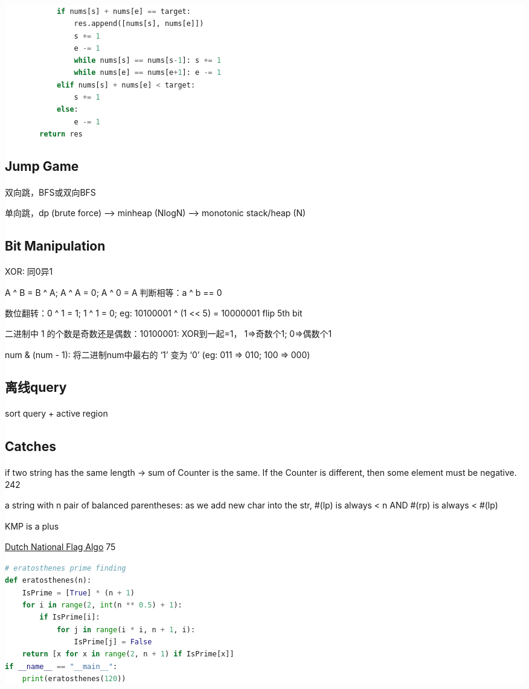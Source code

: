 ```python
            if nums[s] + nums[e] == target:
                res.append([nums[s], nums[e]])
                s += 1
                e -= 1
                while nums[s] == nums[s-1]: s += 1
                while nums[e] == nums[e+1]: e -= 1
            elif nums[s] + nums[e] < target:
                s += 1
            else:
                e -= 1
        return res
```

## Jump Game

双向跳，BFS或双向BFS

单向跳，dp (brute force) --> minheap (NlogN) --> monotonic stack/heap (N)

## Bit Manipulation

XOR: 同0异1

A ^ B = B ^ A; A ^ A = 0; A ^ 0 = A
判断相等：a ^ b == 0

数位翻转：0 ^ 1 = 1; 1 ^ 1 = 0; eg: 10100001 ^ (1 << 5) = 10000001 flip 5th bit

二进制中 1 的个数是奇数还是偶数：10100001: XOR到一起=1， 1=>奇数个1; 0=>偶数个1

num & (num - 1): 将二进制num中最右的 ‘1’ 变为 ‘0’ (eg: 011 => 010; 100 => 000)

## 离线query

sort query + active region

## Catches

if two string has the same length -> sum of Counter is the same. If the Counter is different, then some element must be negative. 242

a string with n pair of balanced parentheses: as we add new char into the str, #(lp) is always < n AND #(rp) is always < #(lp)

KMP is a plus

[Dutch National Flag Algo](https://www.geeksforgeeks.org/sort-an-array-of-0s-1s-and-2s/) 75

```python
# eratosthenes prime finding
def eratosthenes(n):
    IsPrime = [True] * (n + 1)
    for i in range(2, int(n ** 0.5) + 1):
        if IsPrime[i]:
            for j in range(i * i, n + 1, i):
                IsPrime[j] = False
    return [x for x in range(2, n + 1) if IsPrime[x]]
if __name__ == "__main__":
    print(eratosthenes(120))
```
